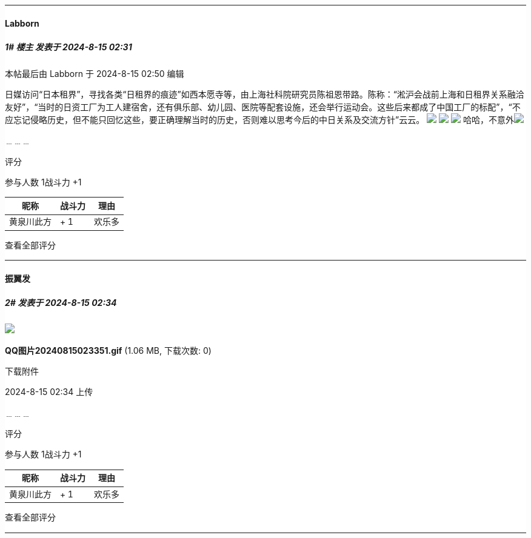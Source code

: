 ﻿
*****

####  Labborn  
##### 1#       楼主       发表于 2024-8-15 02:31

 本帖最后由 Labborn 于 2024-8-15 02:50 编辑 

日媒访问“日本租界”，寻找各类“日租界的痕迹”如西本愿寺等，由上海社科院研究员陈祖恩带路。陈称：“淞沪会战前上海和日租界关系融洽友好”，“当时的日资工厂为工人建宿舍，还有俱乐部、幼儿园、医院等配套设施，还会举行运动会。这些后来都成了中国工厂的标配”，“不应忘记侵略历史，但不能只回忆这些，要正确理解当时的历史，否则难以思考今后的中日关系及交流方针”云云。
<img src="https://p.sda1.dev/18/e275a5eb8bcc103806da60057bdecf4d/image.jpg" referrerpolicy="no-referrer">
<img src="https://p.sda1.dev/18/9a6fdccba5dc8b202cb5314fa06d6d22/image.jpg" referrerpolicy="no-referrer">
<img src="https://p.sda1.dev/18/cfa606e11b577e99811c0dd2bed946de/image.jpg" referrerpolicy="no-referrer">
哈哈，不意外<img src="https://static.saraba1st.com/image/smiley/face2017/016.png" referrerpolicy="no-referrer">

﹍﹍﹍

评分

 参与人数 1战斗力 +1

|昵称|战斗力|理由|
|----|---|---|
| 黄泉川此方| + 1|欢乐多|

查看全部评分

*****

####  振翼发  
##### 2#       发表于 2024-8-15 02:34

<img src="https://img.saraba1st.com/forum/202408/15/023440yjexppeqpxpph02u.gif" referrerpolicy="no-referrer">

<strong>QQ图片20240815023351.gif</strong> (1.06 MB, 下载次数: 0)

下载附件

2024-8-15 02:34 上传

﹍﹍﹍

评分

 参与人数 1战斗力 +1

|昵称|战斗力|理由|
|----|---|---|
| 黄泉川此方| + 1|欢乐多|

查看全部评分

*****
